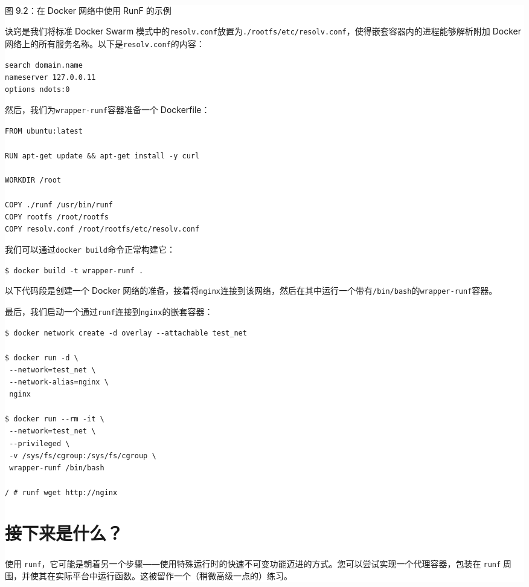 图 9.2：在 Docker 网络中使用 RunF 的示例

诀窍是我们将标准 Docker Swarm 模式中的`resolv.conf`放置为`./rootfs/etc/resolv.conf`，使得嵌套容器内的进程能够解析附加 Docker 网络上的所有服务名称。以下是`resolv.conf`的内容：

```
search domain.name
nameserver 127.0.0.11
options ndots:0
```

然后，我们为`wrapper-runf`容器准备一个 Dockerfile：

```
FROM ubuntu:latest

RUN apt-get update && apt-get install -y curl

WORKDIR /root

COPY ./runf /usr/bin/runf
COPY rootfs /root/rootfs
COPY resolv.conf /root/rootfs/etc/resolv.conf
```

我们可以通过`docker build`命令正常构建它：

```
$ docker build -t wrapper-runf .
```

以下代码段是创建一个 Docker 网络的准备，接着将`nginx`连接到该网络，然后在其中运行一个带有`/bin/bash`的`wrapper-runf`容器。

最后，我们启动一个通过`runf`连接到`nginx`的嵌套容器：

```
$ docker network create -d overlay --attachable test_net

$ docker run -d \
 --network=test_net \
 --network-alias=nginx \
 nginx

$ docker run --rm -it \
 --network=test_net \
 --privileged \
 -v /sys/fs/cgroup:/sys/fs/cgroup \
 wrapper-runf /bin/bash

/ # runf wget http://nginx
```

# 接下来是什么？

使用 `runf`，它可能是朝着另一个步骤——使用特殊运行时的快速不可变功能迈进的方式。您可以尝试实现一个代理容器，包装在 `runf` 周围，并使其在实际平台中运行函数。这被留作一个（稍微高级一点的）练习。
